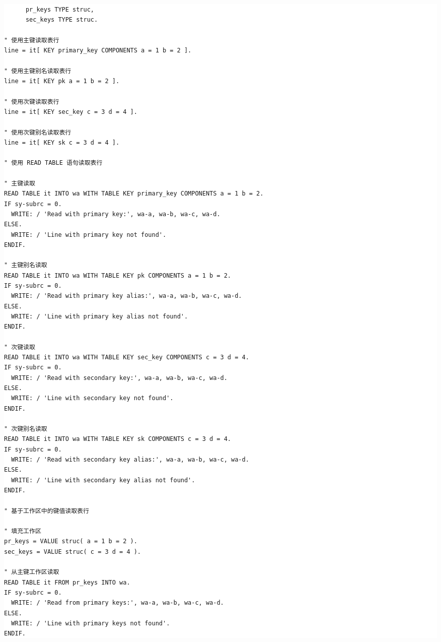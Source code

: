 ```abap
      pr_keys TYPE struc,
      sec_keys TYPE struc.

" 使用主键读取表行
line = it[ KEY primary_key COMPONENTS a = 1 b = 2 ].

" 使用主键别名读取表行
line = it[ KEY pk a = 1 b = 2 ].

" 使用次键读取表行
line = it[ KEY sec_key c = 3 d = 4 ].

" 使用次键别名读取表行
line = it[ KEY sk c = 3 d = 4 ].

" 使用 READ TABLE 语句读取表行

" 主键读取
READ TABLE it INTO wa WITH TABLE KEY primary_key COMPONENTS a = 1 b = 2.
IF sy-subrc = 0.
  WRITE: / 'Read with primary key:', wa-a, wa-b, wa-c, wa-d.
ELSE.
  WRITE: / 'Line with primary key not found'.
ENDIF.

" 主键别名读取
READ TABLE it INTO wa WITH TABLE KEY pk COMPONENTS a = 1 b = 2.
IF sy-subrc = 0.
  WRITE: / 'Read with primary key alias:', wa-a, wa-b, wa-c, wa-d.
ELSE.
  WRITE: / 'Line with primary key alias not found'.
ENDIF.

" 次键读取
READ TABLE it INTO wa WITH TABLE KEY sec_key COMPONENTS c = 3 d = 4.
IF sy-subrc = 0.
  WRITE: / 'Read with secondary key:', wa-a, wa-b, wa-c, wa-d.
ELSE.
  WRITE: / 'Line with secondary key not found'.
ENDIF.

" 次键别名读取
READ TABLE it INTO wa WITH TABLE KEY sk COMPONENTS c = 3 d = 4.
IF sy-subrc = 0.
  WRITE: / 'Read with secondary key alias:', wa-a, wa-b, wa-c, wa-d.
ELSE.
  WRITE: / 'Line with secondary key alias not found'.
ENDIF.

" 基于工作区中的键值读取表行

" 填充工作区
pr_keys = VALUE struc( a = 1 b = 2 ).
sec_keys = VALUE struc( c = 3 d = 4 ).

" 从主键工作区读取
READ TABLE it FROM pr_keys INTO wa.
IF sy-subrc = 0.
  WRITE: / 'Read from primary keys:', wa-a, wa-b, wa-c, wa-d.
ELSE.
  WRITE: / 'Line with primary keys not found'.
ENDIF.

```